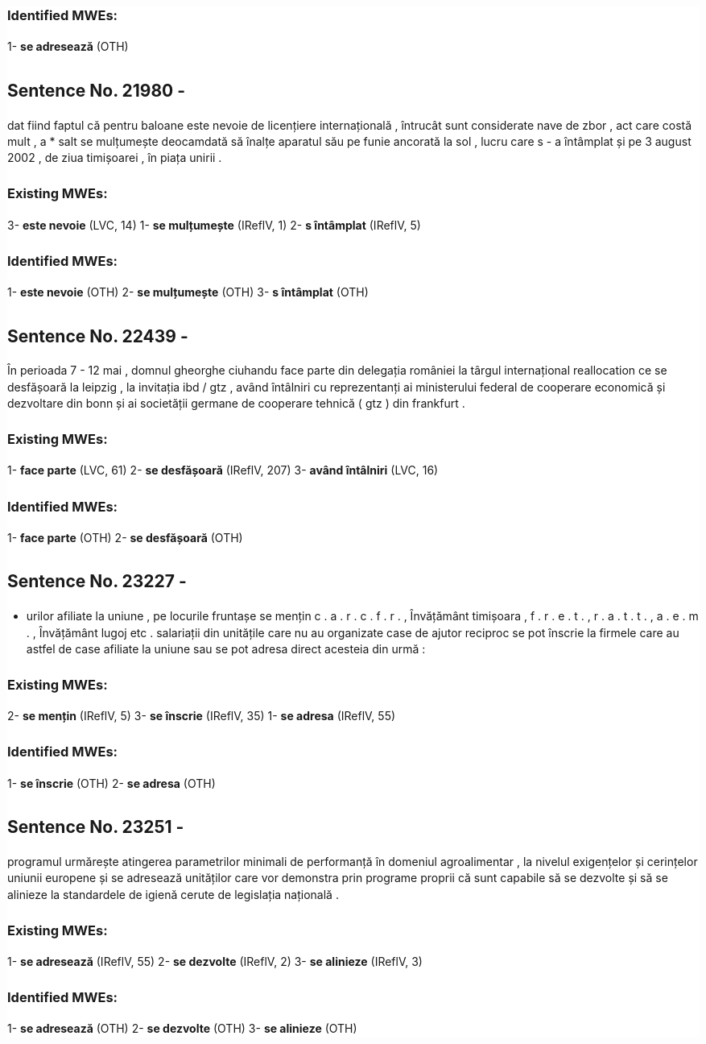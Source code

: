 ### Identified MWEs: 
1- **se adresează** (OTH)
## Sentence No. 21980 - 
dat fiind faptul că pentru baloane este nevoie de licențiere internațională , întrucât sunt considerate nave de zbor , act care costă mult , a * salt se mulțumește deocamdată să înalțe aparatul său pe funie ancorată la sol , lucru care s - a întâmplat și pe 3 august 2002 , de ziua timișoarei , în piața unirii . 
### Existing MWEs: 
3- **este nevoie** (LVC, 14)
1- **se mulțumește** (IReflV, 1)
2- **s întâmplat** (IReflV, 5)
### Identified MWEs: 
1- **este nevoie** (OTH)
2- **se mulțumește** (OTH)
3- **s întâmplat** (OTH)
## Sentence No. 22439 - 
În perioada 7 - 12 mai , domnul gheorghe ciuhandu face parte din delegația româniei la târgul internațional reallocation ce se desfășoară la leipzig , la invitația ibd / gtz , având întâlniri cu reprezentanți ai ministerului federal de cooperare economică și dezvoltare din bonn și ai societății germane de cooperare tehnică ( gtz ) din frankfurt . 
### Existing MWEs: 
1- **face parte** (LVC, 61)
2- **se desfășoară** (IReflV, 207)
3- **având întâlniri** (LVC, 16)
### Identified MWEs: 
1- **face parte** (OTH)
2- **se desfășoară** (OTH)
## Sentence No. 23227 - 
- urilor afiliate la uniune , pe locurile fruntașe se mențin c . a . r . c . f . r . , Învățământ timișoara , f . r . e . t . , r . a . t . t . , a . e . m . , Învățământ lugoj etc . salariații din unitățile care nu au organizate case de ajutor reciproc se pot înscrie la firmele care au astfel de case afiliate la uniune sau se pot adresa direct acesteia din urmă : 
### Existing MWEs: 
2- **se mențin** (IReflV, 5)
3- **se înscrie** (IReflV, 35)
1- **se adresa** (IReflV, 55)
### Identified MWEs: 
1- **se înscrie** (OTH)
2- **se adresa** (OTH)
## Sentence No. 23251 - 
programul urmărește atingerea parametrilor minimali de performanță în domeniul agroalimentar , la nivelul exigențelor și cerințelor uniunii europene și se adresează unităților care vor demonstra prin programe proprii că sunt capabile să se dezvolte și să se alinieze la standardele de igienă cerute de legislația națională . 
### Existing MWEs: 
1- **se adresează** (IReflV, 55)
2- **se dezvolte** (IReflV, 2)
3- **se alinieze** (IReflV, 3)
### Identified MWEs: 
1- **se adresează** (OTH)
2- **se dezvolte** (OTH)
3- **se alinieze** (OTH)